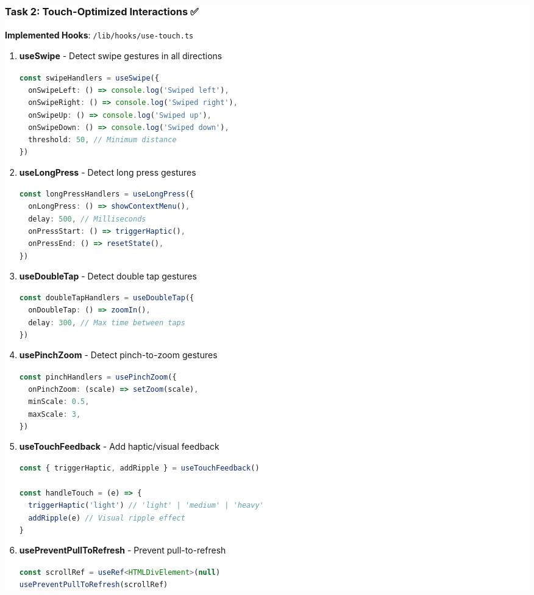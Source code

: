 
### Task 2: Touch-Optimized Interactions ✅

**Implemented Hooks**: `/lib/hooks/use-touch.ts`

1. **useSwipe** - Detect swipe gestures in all directions
   ```typescript
   const swipeHandlers = useSwipe({
     onSwipeLeft: () => console.log('Swiped left'),
     onSwipeRight: () => console.log('Swiped right'),
     onSwipeUp: () => console.log('Swiped up'),
     onSwipeDown: () => console.log('Swiped down'),
     threshold: 50, // Minimum distance
   })
   ```

2. **useLongPress** - Detect long press gestures
   ```typescript
   const longPressHandlers = useLongPress({
     onLongPress: () => showContextMenu(),
     delay: 500, // Milliseconds
     onPressStart: () => triggerHaptic(),
     onPressEnd: () => resetState(),
   })
   ```

3. **useDoubleTap** - Detect double tap gestures
   ```typescript
   const doubleTapHandlers = useDoubleTap({
     onDoubleTap: () => zoomIn(),
     delay: 300, // Max time between taps
   })
   ```

4. **usePinchZoom** - Detect pinch-to-zoom gestures
   ```typescript
   const pinchHandlers = usePinchZoom({
     onPinchZoom: (scale) => setZoom(scale),
     minScale: 0.5,
     maxScale: 3,
   })
   ```

5. **useTouchFeedback** - Add haptic/visual feedback
   ```typescript
   const { triggerHaptic, addRipple } = useTouchFeedback()

   const handleTouch = (e) => {
     triggerHaptic('light') // 'light' | 'medium' | 'heavy'
     addRipple(e) // Visual ripple effect
   }
   ```

6. **usePreventPullToRefresh** - Prevent pull-to-refresh
   ```typescript
   const scrollRef = useRef<HTMLDivElement>(null)
   usePreventPullToRefresh(scrollRef)
   ```
